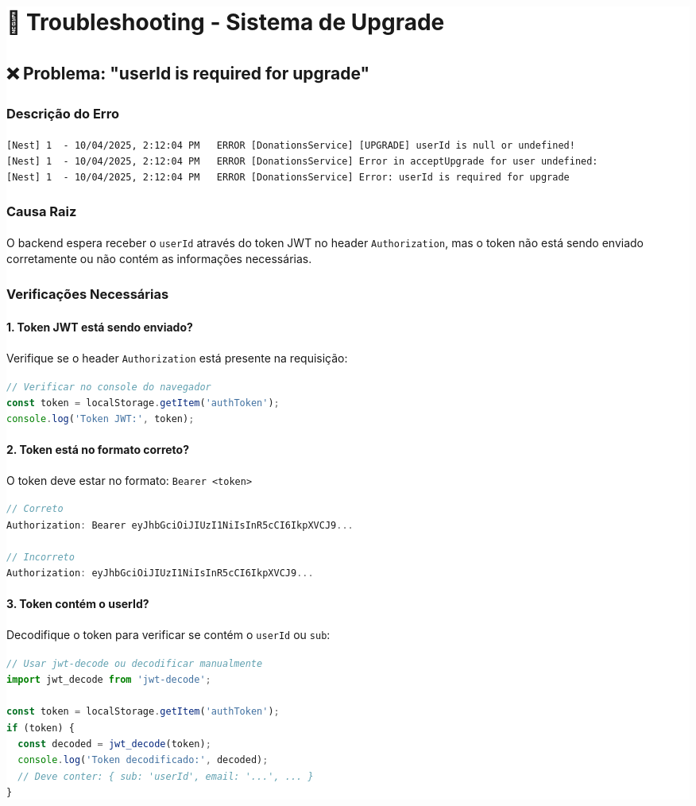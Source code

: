 # 🔧 Troubleshooting - Sistema de Upgrade

## ❌ Problema: "userId is required for upgrade"

### **Descrição do Erro**

```
[Nest] 1  - 10/04/2025, 2:12:04 PM   ERROR [DonationsService] [UPGRADE] userId is null or undefined!
[Nest] 1  - 10/04/2025, 2:12:04 PM   ERROR [DonationsService] Error in acceptUpgrade for user undefined:
[Nest] 1  - 10/04/2025, 2:12:04 PM   ERROR [DonationsService] Error: userId is required for upgrade
```

### **Causa Raiz**

O backend espera receber o `userId` através do token JWT no header `Authorization`, mas o token não está sendo enviado corretamente ou não contém as informações necessárias.

### **Verificações Necessárias**

#### 1. **Token JWT está sendo enviado?**

Verifique se o header `Authorization` está presente na requisição:

```typescript
// Verificar no console do navegador
const token = localStorage.getItem('authToken');
console.log('Token JWT:', token);
```

#### 2. **Token está no formato correto?**

O token deve estar no formato: `Bearer <token>`

```typescript
// Correto
Authorization: Bearer eyJhbGciOiJIUzI1NiIsInR5cCI6IkpXVCJ9...

// Incorreto
Authorization: eyJhbGciOiJIUzI1NiIsInR5cCI6IkpXVCJ9...
```

#### 3. **Token contém o userId?**

Decodifique o token para verificar se contém o `userId` ou `sub`:

```typescript
// Usar jwt-decode ou decodificar manualmente
import jwt_decode from 'jwt-decode';

const token = localStorage.getItem('authToken');
if (token) {
  const decoded = jwt_decode(token);
  console.log('Token decodificado:', decoded);
  // Deve conter: { sub: 'userId', email: '...', ... }
}
```
